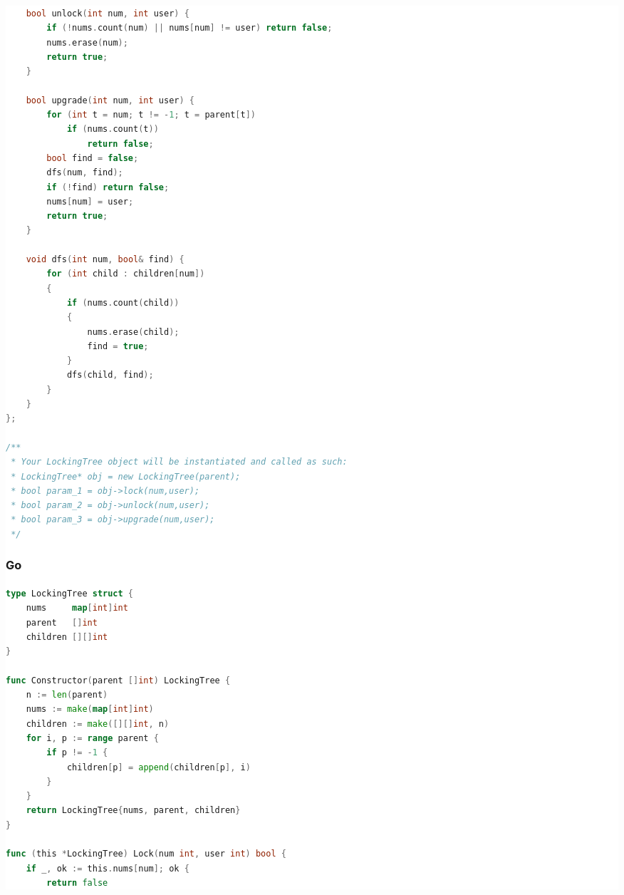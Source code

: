 ```cpp
    bool unlock(int num, int user) {
        if (!nums.count(num) || nums[num] != user) return false;
        nums.erase(num);
        return true;
    }
    
    bool upgrade(int num, int user) {
        for (int t = num; t != -1; t = parent[t])
            if (nums.count(t))
                return false;
        bool find = false;
        dfs(num, find);
        if (!find) return false;
        nums[num] = user;
        return true;
    }

    void dfs(int num, bool& find) {
        for (int child : children[num])
        {
            if (nums.count(child))
            {
                nums.erase(child);
                find = true;
            }
            dfs(child, find);
        }
    }
};

/**
 * Your LockingTree object will be instantiated and called as such:
 * LockingTree* obj = new LockingTree(parent);
 * bool param_1 = obj->lock(num,user);
 * bool param_2 = obj->unlock(num,user);
 * bool param_3 = obj->upgrade(num,user);
 */
```

### **Go**

```go
type LockingTree struct {
	nums     map[int]int
	parent   []int
	children [][]int
}

func Constructor(parent []int) LockingTree {
	n := len(parent)
	nums := make(map[int]int)
	children := make([][]int, n)
	for i, p := range parent {
		if p != -1 {
			children[p] = append(children[p], i)
		}
	}
	return LockingTree{nums, parent, children}
}

func (this *LockingTree) Lock(num int, user int) bool {
	if _, ok := this.nums[num]; ok {
		return false
```